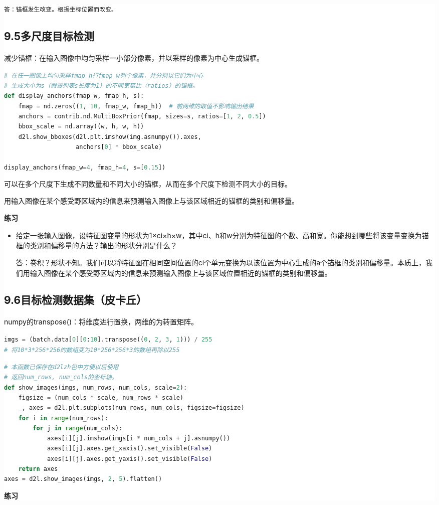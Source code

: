     答：锚框发生改变。根据坐标位置而改变。

## 9.5多尺度目标检测

减少锚框：在输入图像中均匀采样一小部分像素，并以采样的像素为中心生成锚框。

```python
# 在任一图像上均匀采样fmap_h行fmap_w列个像素，并分别以它们为中心
# 生成大小为s（假设列表s长度为1）的不同宽高比（ratios）的锚框。
def display_anchors(fmap_w, fmap_h, s):
    fmap = nd.zeros((1, 10, fmap_w, fmap_h))  # 前两维的取值不影响输出结果
    anchors = contrib.nd.MultiBoxPrior(fmap, sizes=s, ratios=[1, 2, 0.5])
    bbox_scale = nd.array((w, h, w, h))
    d2l.show_bboxes(d2l.plt.imshow(img.asnumpy()).axes,
                    anchors[0] * bbox_scale)

display_anchors(fmap_w=4, fmap_h=4, s=[0.15])
```

可以在多个尺度下生成不同数量和不同大小的锚框，从而在多个尺度下检测不同大小的目标。

用输入图像在某个感受野区域内的信息来预测输入图像上与该区域相近的锚框的类别和偏移量。

**练习**

*   给定一张输入图像，设特征图变量的形状为1×ci×h×w，其中ci、h和w分别为特征图的个数、高和宽。你能想到哪些将该变量变换为锚框的类别和偏移量的方法？输出的形状分别是什么？

    答：卷积？形状不知。我们可以将特征图在相同空间位置的ci个单元变换为以该位置为中心生成的a个锚框的类别和偏移量。本质上，我们用输入图像在某个感受野区域内的信息来预测输入图像上与该区域位置相近的锚框的类别和偏移量。

## 9.6目标检测数据集（皮卡丘）

numpy的transpose()：将维度进行置换，两维的为转置矩阵。

```python
imgs = (batch.data[0][0:10].transpose((0, 2, 3, 1))) / 255
# 将10*3*256*256的数组变为10*256*256*3的数组再除以255
```

```python
# 本函数已保存在d2lzh包中方便以后使用
# 返回num_rows, num_cols的坐标轴。
def show_images(imgs, num_rows, num_cols, scale=2):
    figsize = (num_cols * scale, num_rows * scale)
    _, axes = d2l.plt.subplots(num_rows, num_cols, figsize=figsize)
    for i in range(num_rows):
        for j in range(num_cols):
            axes[i][j].imshow(imgs[i * num_cols + j].asnumpy())
            axes[i][j].axes.get_xaxis().set_visible(False)
            axes[i][j].axes.get_yaxis().set_visible(False)
    return axes
axes = d2l.show_images(imgs, 2, 5).flatten()
```

**练习**
